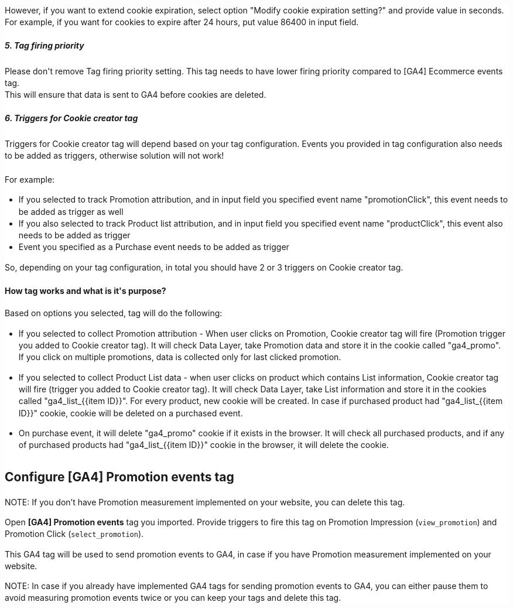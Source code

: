 However, if you want to extend cookie expiration, select option "Modify cookie expiration setting?" and provide value in seconds.
For example, if you want for cookies to expire after 24 hours, put value 86400 in input field.

##### 5. Tag firing priority
Please don't remove Tag firing priority setting. This tag needs to have lower firing priority compared to [GA4] Ecommerce events tag.\
This will ensure that data is sent to GA4 before cookies are deleted.

##### 6. Triggers for Cookie creator tag

Triggers for Cookie creator tag will depend based on your tag configuration. Events you provided in tag configuration also needs to be added as triggers, otherwise solution will not work!\
\
For example:
* If you selected to track Promotion attribution, and in input field you specified event name "promotionClick", this event needs to be added as trigger as well
* If you also selected to track Product list attribution, and in input field you specified event name "productClick", this event also needs to be added as trigger
* Event you specified as a Purchase event needs to be added as trigger

So, depending on your tag configuration, in total you should have 2 or 3 triggers on Cookie creator tag.

#### How tag works and what is it's purpose?
Based on options you selected, tag will do the following:
* If you selected to collect Promotion attribution - When user clicks on Promotion, Cookie creator tag will fire (Promotion trigger you added to Cookie creator tag). It will check Data Layer, take Promotion data and store it in the cookie called "ga4_promo". If you click on multiple promotions, data is collected only for last clicked promotion.

* If you selected to collect Product List data - when user clicks on product which contains List information, Cookie creator tag will fire (trigger you added to Cookie creator tag). It will check Data Layer, take List information and store it in the cookies called "ga4_list_{{item ID}}". For every product, new cookie will be created. In case if purchased product had "ga4_list_{{item ID}}" cookie, cookie will be deleted on a purchased event. 

* On purchase event, it will delete "ga4_promo" cookie if it exists in the browser. It will check all purchased products, and if any of purchased products had "ga4_list_{{item ID}}" cookie in the browser, it will delete the cookie. 

## Configure [GA4] Promotion events tag

NOTE: If you don’t have Promotion measurement implemented on your website, you can delete this tag.

Open **[GA4] Promotion events** tag you imported. Provide triggers to fire this tag on Promotion Impression (`view_promotion`) and Promotion Click (`select_promotion`).

This GA4 tag will be used to send promotion events to GA4, in case if you have Promotion measurement implemented on your website.

NOTE: In case if you already have implemented GA4 tags for sending promotion events to GA4, you can either pause them to avoid measuring promotion events twice or you can keep your tags and delete this tag.
